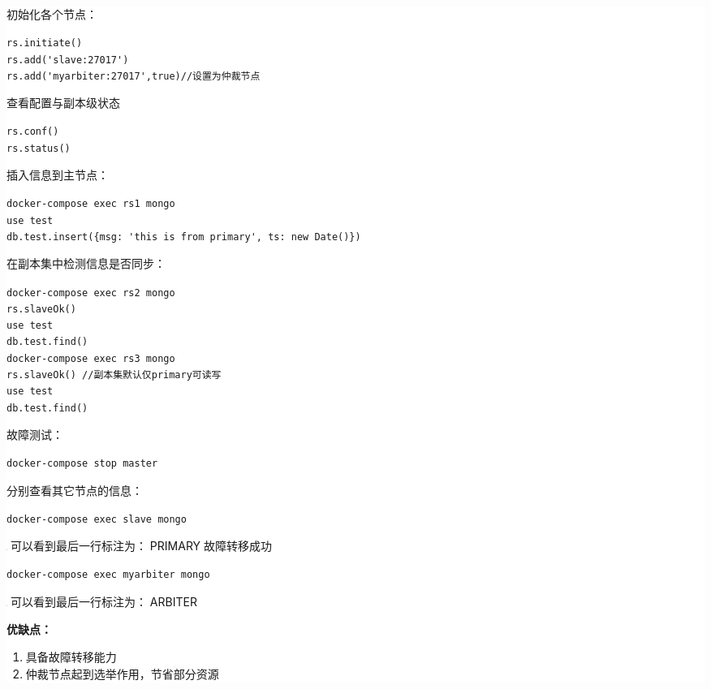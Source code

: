 初始化各个节点：

```
rs.initiate()
rs.add('slave:27017')
rs.add('myarbiter:27017',true)//设置为仲裁节点
```

查看配置与副本级状态

```
rs.conf() 
rs.status() 
```

插入信息到主节点：

```
docker-compose exec rs1 mongo
use test
db.test.insert({msg: 'this is from primary', ts: new Date()})
```

在副本集中检测信息是否同步：

```
docker-compose exec rs2 mongo
rs.slaveOk()
use test
db.test.find()
docker-compose exec rs3 mongo
rs.slaveOk() //副本集默认仅primary可读写
use test
db.test.find()
```

故障测试：

```
docker-compose stop master
```

分别查看其它节点的信息：

```
docker-compose exec slave mongo
```

![这里写图片描述](data:image/png;base64,iVBORw0KGgoAAAANSUhEUgAAAAEAAAABCAYAAAAfFcSJAAAAAXNSR0IArs4c6QAAAARnQU1BAACxjwv8YQUAAAAJcEhZcwAADsQAAA7EAZUrDhsAAAANSURBVBhXYzh8+PB/AAffA0nNPuCLAAAAAElFTkSuQmCC)
可以看到最后一行标注为： PRIMARY 故障转移成功

```
docker-compose exec myarbiter mongo
```

![这里写图片描述](data:image/png;base64,iVBORw0KGgoAAAANSUhEUgAAAAEAAAABCAYAAAAfFcSJAAAAAXNSR0IArs4c6QAAAARnQU1BAACxjwv8YQUAAAAJcEhZcwAADsQAAA7EAZUrDhsAAAANSURBVBhXYzh8+PB/AAffA0nNPuCLAAAAAElFTkSuQmCC)
可以看到最后一行标注为： ARBITER

**优缺点：**

1. 具备故障转移能力
2. 仲裁节点起到选举作用，节省部分资源